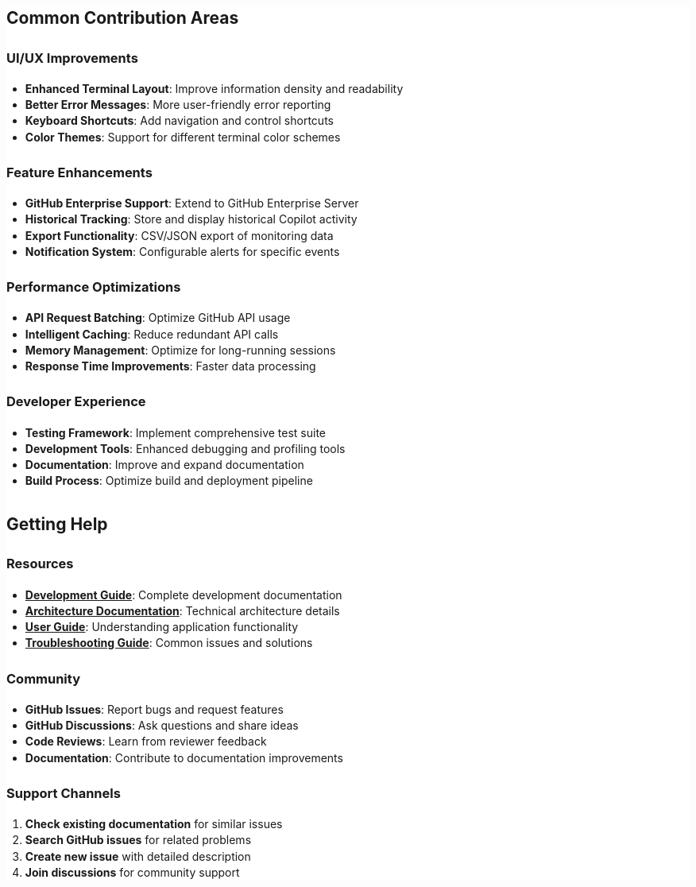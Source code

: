 ## Common Contribution Areas

### UI/UX Improvements

- **Enhanced Terminal Layout**: Improve information density and readability
- **Better Error Messages**: More user-friendly error reporting
- **Keyboard Shortcuts**: Add navigation and control shortcuts
- **Color Themes**: Support for different terminal color schemes

### Feature Enhancements

- **GitHub Enterprise Support**: Extend to GitHub Enterprise Server
- **Historical Tracking**: Store and display historical Copilot activity
- **Export Functionality**: CSV/JSON export of monitoring data
- **Notification System**: Configurable alerts for specific events

### Performance Optimizations

- **API Request Batching**: Optimize GitHub API usage
- **Intelligent Caching**: Reduce redundant API calls
- **Memory Management**: Optimize for long-running sessions
- **Response Time Improvements**: Faster data processing

### Developer Experience

- **Testing Framework**: Implement comprehensive test suite
- **Development Tools**: Enhanced debugging and profiling tools
- **Documentation**: Improve and expand documentation
- **Build Process**: Optimize build and deployment pipeline

## Getting Help

### Resources

- **[Development Guide](./README.md)**: Complete development documentation
- **[Architecture Documentation](../architecture.md)**: Technical architecture details
- **[User Guide](../user-guide.md)**: Understanding application functionality
- **[Troubleshooting Guide](../guides/troubleshooting.md)**: Common issues and solutions

### Community

- **GitHub Issues**: Report bugs and request features
- **GitHub Discussions**: Ask questions and share ideas
- **Code Reviews**: Learn from reviewer feedback
- **Documentation**: Contribute to documentation improvements

### Support Channels

1. **Check existing documentation** for similar issues
2. **Search GitHub issues** for related problems
3. **Create new issue** with detailed description
4. **Join discussions** for community support
